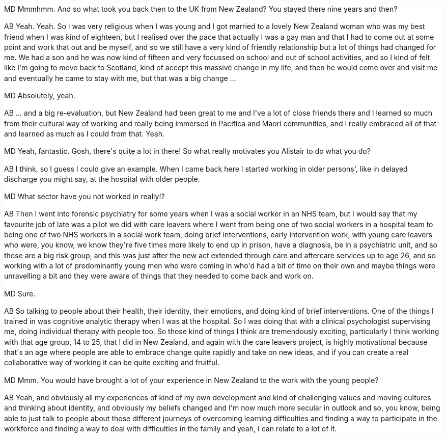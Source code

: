 MD Mmmhmm. And so what took you back then to the UK from New Zealand? You stayed there nine years and then?

AB Yeah. Yeah. So I was very religious when I was young and I got married to a lovely New Zealand woman who was my best friend when I was kind of eighteen, but I realised over the pace that actually I was a gay man and that I had to come out at some point and work that out and be myself, and so we still have a very kind of friendly relationship but a lot of things had changed for me. We had a son and he was now kind of fifteen and very focussed on school and out of school activities, and so I kind of felt like I'm going to move back to Scotland, kind of accept this massive change in my life, and then he would come over and visit me and eventually he came to stay with me, but that was a big change ...

MD Absolutely, yeah.

AB ... and a big re-evaluation, but New Zealand had been great to me and I've a lot of close friends there and I learned so much from their cultural way of working and really being immersed in Pacifica and Maori communities, and I really embraced all of that and learned as much as I could from that. Yeah.

MD Yeah, fantastic. Gosh, there's quite a lot in there! So what really motivates you Alistair to do what you do?

AB I think, so I guess I could give an example. When I came back here I started working in older persons', like in delayed discharge you might say, at the hospital with older people.

MD What sector have you not worked in really!?

AB Then I went into forensic psychiatry for some years when I was a social worker in an NHS team, but I would say that my favourite job of late was a pilot we did with care leavers where I went from being one of two social workers in a hospital team to being one of two NHS workers in a social work team, doing brief interventions, early intervention work, with young care leavers who were, you know, we know they're five times more likely to end up in prison, have a diagnosis, be in a psychiatric unit, and so those are a big risk group, and this was just after the new act extended through care and aftercare services up to age 26, and so working with a lot of predominantly young men who were coming in who'd had a bit of time on their own and maybe things were unravelling a bit and they were aware of things that they needed to come back and work on.

MD Sure.

AB So talking to people about their health, their identity, their emotions, and doing kind of brief interventions. One of the things I trained in was cognitive analytic therapy when I was at the hospital. So I was doing that with a clinical psychologist supervising me, doing individual therapy with people too. So those kind of things I think are tremendously exciting, particularly I think working with that age group, 14 to 25, that I did in New Zealand, and again with the care leavers project, is highly motivational because that's an age where people are able to embrace change quite rapidly and take on new ideas, and if you can create a real collaborative way of working it can be quite exciting and fruitful.

MD Mmm. You would have brought a lot of your experience in New Zealand to the work with the young people?

AB Yeah, and obviously all my experiences of kind of my own development and kind of challenging values and moving cultures and thinking about identity, and obviously my beliefs changed and I'm now much more secular in outlook and so, you know, being able to just talk to people about those different journeys of overcoming learning difficulties and finding a way to participate in the workforce and finding a way to deal with difficulties in the family and yeah, I can relate to a lot of it. 
